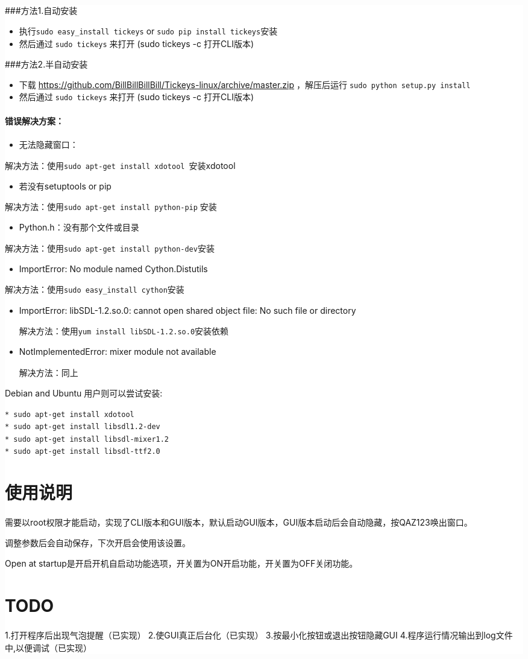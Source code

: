 ###方法1.自动安装

* 执行`sudo easy_install tickeys` or `sudo pip install tickeys`安装
* 然后通过 `sudo tickeys` 来打开 (sudo tickeys -c 打开CLI版本)

###方法2.半自动安装

* 下载 https://github.com/BillBillBillBill/Tickeys-linux/archive/master.zip ，解压后运行 `sudo python setup.py install`
* 然后通过 `sudo tickeys` 来打开 (sudo tickeys -c 打开CLI版本)


#### 错误解决方案：

* 无法隐藏窗口：

解决方法：使用`sudo apt-get install xdotool `安装xdotool

* 若没有setuptools or pip

解决方法：使用`sudo apt-get install python-pip` 安装

* Python.h：没有那个文件或目录

解决方法：使用`sudo apt-get install python-dev`安装

* ImportError: No module named Cython.Distutils

解决方法：使用`sudo easy_install cython`安装


* ImportError: libSDL-1.2.so.0: cannot open shared object file: No such file or directory

    解决方法：使用`yum install libSDL-1.2.so.0`安装依赖

* NotImplementedError: mixer module not available

    解决方法：同上

Debian and Ubuntu 用户则可以尝试安装:

    * sudo apt-get install xdotool
    * sudo apt-get install libsdl1.2-dev
    * sudo apt-get install libsdl-mixer1.2
    * sudo apt-get install libsdl-ttf2.0

# 使用说明
需要以root权限才能启动，实现了CLI版本和GUI版本，默认启动GUI版本，GUI版本启动后会自动隐藏，按QAZ123唤出窗口。

调整参数后会自动保存，下次开启会使用该设置。

Open at startup是开启开机自启动功能选项，开关置为ON开启功能，开关置为OFF关闭功能。

# TODO
1.打开程序后出现气泡提醒（已实现）
2.使GUI真正后台化（已实现）
3.按最小化按钮或退出按钮隐藏GUI
4.程序运行情况输出到log文件中,以便调试（已实现）
